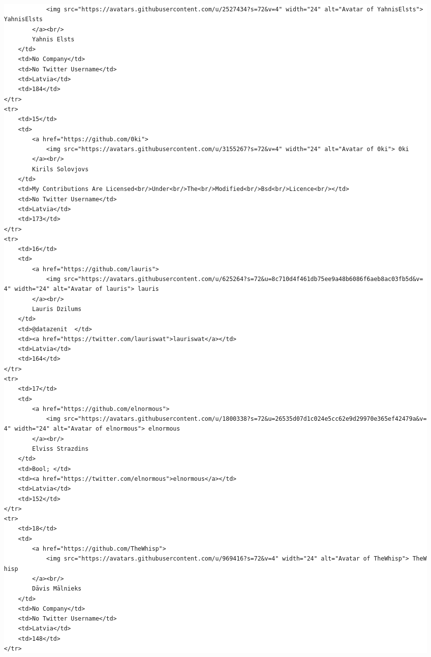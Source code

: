 				<img src="https://avatars.githubusercontent.com/u/2527434?s=72&v=4" width="24" alt="Avatar of YahnisElsts"> YahnisElsts
			</a><br/>
			Yahnis Elsts
		</td>
		<td>No Company</td>
		<td>No Twitter Username</td>
		<td>Latvia</td>
		<td>184</td>
	</tr>
	<tr>
		<td>15</td>
		<td>
			<a href="https://github.com/0ki">
				<img src="https://avatars.githubusercontent.com/u/3155267?s=72&v=4" width="24" alt="Avatar of 0ki"> 0ki
			</a><br/>
			Кirils Sоlovjоvs
		</td>
		<td>My Contributions Are Licensed<br/>Under<br/>The<br/>Modified<br/>Bsd<br/>Licence<br/></td>
		<td>No Twitter Username</td>
		<td>Latvia</td>
		<td>173</td>
	</tr>
	<tr>
		<td>16</td>
		<td>
			<a href="https://github.com/lauris">
				<img src="https://avatars.githubusercontent.com/u/625264?s=72&u=8c710d4f461db75ee9a48b6086f6aeb8ac03fb5d&v=4" width="24" alt="Avatar of lauris"> lauris
			</a><br/>
			Lauris Dzilums
		</td>
		<td>@datazenit  </td>
		<td><a href="https://twitter.com/lauriswat">lauriswat</a></td>
		<td>Latvia</td>
		<td>164</td>
	</tr>
	<tr>
		<td>17</td>
		<td>
			<a href="https://github.com/elnormous">
				<img src="https://avatars.githubusercontent.com/u/1800338?s=72&u=26535d07d1c024e5cc62e9d29970e365ef42479a&v=4" width="24" alt="Avatar of elnormous"> elnormous
			</a><br/>
			Elviss Strazdins
		</td>
		<td>Bool; </td>
		<td><a href="https://twitter.com/elnormous">elnormous</a></td>
		<td>Latvia</td>
		<td>152</td>
	</tr>
	<tr>
		<td>18</td>
		<td>
			<a href="https://github.com/TheWhisp">
				<img src="https://avatars.githubusercontent.com/u/969416?s=72&v=4" width="24" alt="Avatar of TheWhisp"> TheWhisp
			</a><br/>
			Dāvis Mālnieks
		</td>
		<td>No Company</td>
		<td>No Twitter Username</td>
		<td>Latvia</td>
		<td>148</td>
	</tr>